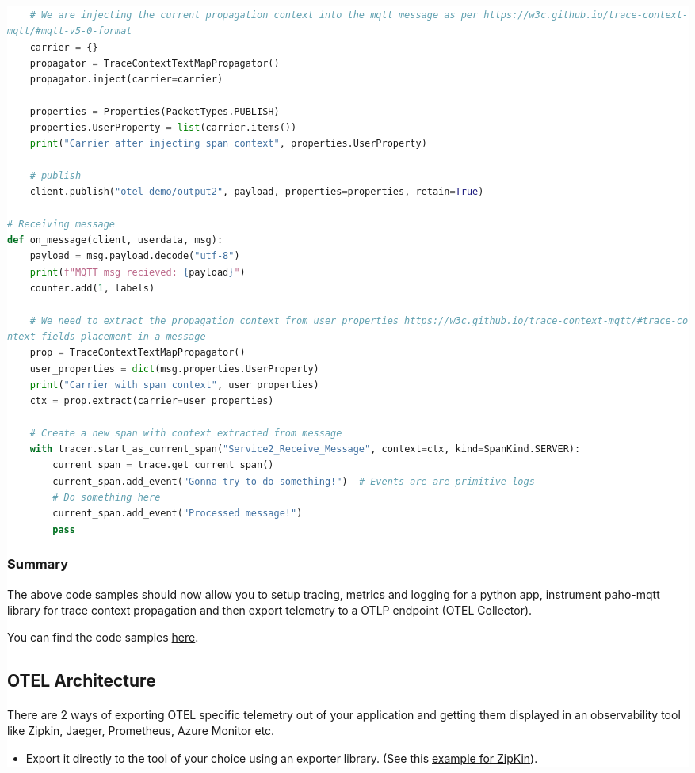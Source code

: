 ```python
    # We are injecting the current propagation context into the mqtt message as per https://w3c.github.io/trace-context-mqtt/#mqtt-v5-0-format
    carrier = {}
    propagator = TraceContextTextMapPropagator()
    propagator.inject(carrier=carrier)

    properties = Properties(PacketTypes.PUBLISH)
    properties.UserProperty = list(carrier.items())
    print("Carrier after injecting span context", properties.UserProperty)

    # publish
    client.publish("otel-demo/output2", payload, properties=properties, retain=True)

# Receiving message
def on_message(client, userdata, msg):
    payload = msg.payload.decode("utf-8")
    print(f"MQTT msg recieved: {payload}")
    counter.add(1, labels)

    # We need to extract the propagation context from user properties https://w3c.github.io/trace-context-mqtt/#trace-context-fields-placement-in-a-message
    prop = TraceContextTextMapPropagator()
    user_properties = dict(msg.properties.UserProperty)
    print("Carrier with span context", user_properties)
    ctx = prop.extract(carrier=user_properties)

    # Create a new span with context extracted from message
    with tracer.start_as_current_span("Service2_Receive_Message", context=ctx, kind=SpanKind.SERVER):
        current_span = trace.get_current_span()
        current_span.add_event("Gonna try to do something!")  # Events are are primitive logs
        # Do something here
        current_span.add_event("Processed message!")
        pass
```

### Summary
The above code samples should now allow you to setup tracing, metrics and logging for a python app, instrument paho-mqtt library for trace context propagation and then export telemetry to a OTLP endpoint (OTEL Collector).

You can find the code samples [here](https://github.com/dasiths/OpenTelemetryDistributedTracingSample/tree/master/python).

## OTEL Architecture

There are 2 ways of exporting OTEL specific telemetry out of your application and getting them displayed in an observability tool like Zipkin, Jaeger, Prometheus, Azure Monitor etc.
- Export it directly to the tool of your choice using an exporter library. (See this [example for ZipKin](https://opentelemetry-python.readthedocs.io/en/latest/exporter/zipkin/zipkin.html)).